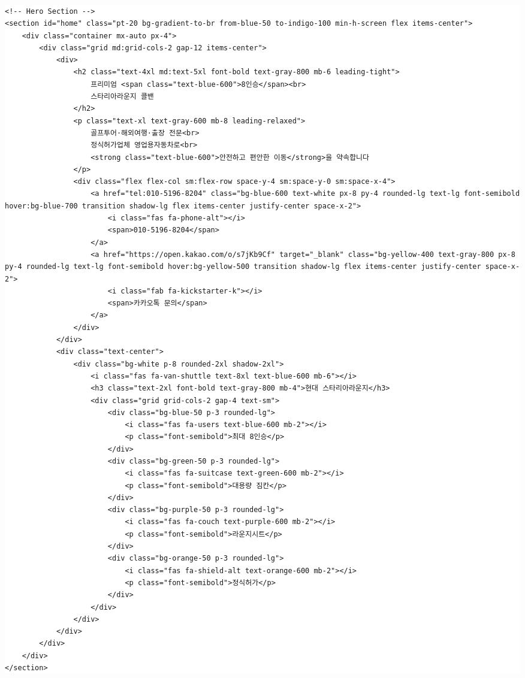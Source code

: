     <!-- Hero Section -->
    <section id="home" class="pt-20 bg-gradient-to-br from-blue-50 to-indigo-100 min-h-screen flex items-center">
        <div class="container mx-auto px-4">
            <div class="grid md:grid-cols-2 gap-12 items-center">
                <div>
                    <h2 class="text-4xl md:text-5xl font-bold text-gray-800 mb-6 leading-tight">
                        프리미엄 <span class="text-blue-600">8인승</span><br>
                        스타리아라운지 콜밴
                    </h2>
                    <p class="text-xl text-gray-600 mb-8 leading-relaxed">
                        골프투어·해외여행·출장 전문<br>
                        정식허가업체 영업용자동차로<br>
                        <strong class="text-blue-600">안전하고 편안한 이동</strong>을 약속합니다
                    </p>
                    <div class="flex flex-col sm:flex-row space-y-4 sm:space-y-0 sm:space-x-4">
                        <a href="tel:010-5196-8204" class="bg-blue-600 text-white px-8 py-4 rounded-lg text-lg font-semibold hover:bg-blue-700 transition shadow-lg flex items-center justify-center space-x-2">
                            <i class="fas fa-phone-alt"></i>
                            <span>010-5196-8204</span>
                        </a>
                        <a href="https://open.kakao.com/o/s7jKb9Cf" target="_blank" class="bg-yellow-400 text-gray-800 px-8 py-4 rounded-lg text-lg font-semibold hover:bg-yellow-500 transition shadow-lg flex items-center justify-center space-x-2">
                            <i class="fab fa-kickstarter-k"></i>
                            <span>카카오톡 문의</span>
                        </a>
                    </div>
                </div>
                <div class="text-center">
                    <div class="bg-white p-8 rounded-2xl shadow-2xl">
                        <i class="fas fa-van-shuttle text-8xl text-blue-600 mb-6"></i>
                        <h3 class="text-2xl font-bold text-gray-800 mb-4">현대 스타리아라운지</h3>
                        <div class="grid grid-cols-2 gap-4 text-sm">
                            <div class="bg-blue-50 p-3 rounded-lg">
                                <i class="fas fa-users text-blue-600 mb-2"></i>
                                <p class="font-semibold">최대 8인승</p>
                            </div>
                            <div class="bg-green-50 p-3 rounded-lg">
                                <i class="fas fa-suitcase text-green-600 mb-2"></i>
                                <p class="font-semibold">대용량 짐칸</p>
                            </div>
                            <div class="bg-purple-50 p-3 rounded-lg">
                                <i class="fas fa-couch text-purple-600 mb-2"></i>
                                <p class="font-semibold">라운지시트</p>
                            </div>
                            <div class="bg-orange-50 p-3 rounded-lg">
                                <i class="fas fa-shield-alt text-orange-600 mb-2"></i>
                                <p class="font-semibold">정식허가</p>
                            </div>
                        </div>
                    </div>
                </div>
            </div>
        </div>
    </section>

